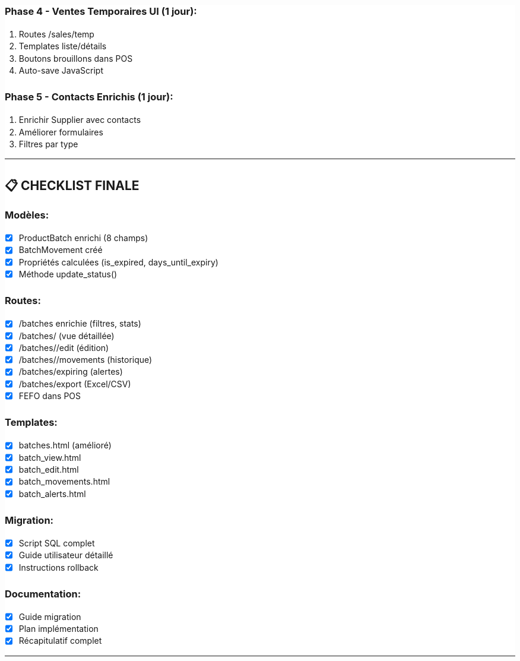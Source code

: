 ### Phase 4 - Ventes Temporaires UI (1 jour):
1. Routes /sales/temp
2. Templates liste/détails
3. Boutons brouillons dans POS
4. Auto-save JavaScript

### Phase 5 - Contacts Enrichis (1 jour):
1. Enrichir Supplier avec contacts
2. Améliorer formulaires
3. Filtres par type

---

## 📋 CHECKLIST FINALE

### Modèles:
- [x] ProductBatch enrichi (8 champs)
- [x] BatchMovement créé
- [x] Propriétés calculées (is_expired, days_until_expiry)
- [x] Méthode update_status()

### Routes:
- [x] /batches enrichie (filtres, stats)
- [x] /batches/<id> (vue détaillée)
- [x] /batches/<id>/edit (édition)
- [x] /batches/<id>/movements (historique)
- [x] /batches/expiring (alertes)
- [x] /batches/export (Excel/CSV)
- [x] FEFO dans POS

### Templates:
- [x] batches.html (amélioré)
- [x] batch_view.html
- [x] batch_edit.html
- [x] batch_movements.html
- [x] batch_alerts.html

### Migration:
- [x] Script SQL complet
- [x] Guide utilisateur détaillé
- [x] Instructions rollback

### Documentation:
- [x] Guide migration
- [x] Plan implémentation
- [x] Récapitulatif complet

---
